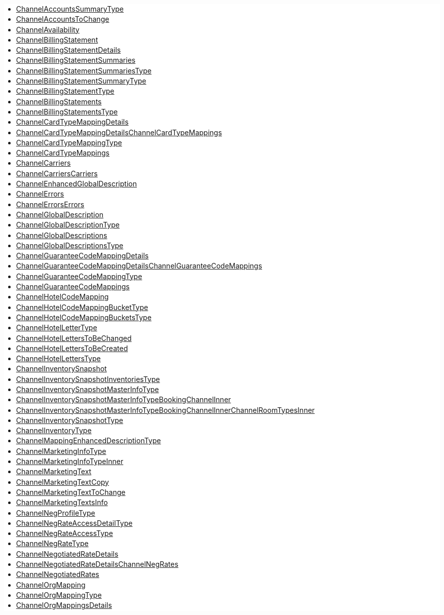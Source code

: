  - [ChannelAccountsSummaryType](docs/ChannelAccountsSummaryType.md)
 - [ChannelAccountsToChange](docs/ChannelAccountsToChange.md)
 - [ChannelAvailability](docs/ChannelAvailability.md)
 - [ChannelBillingStatement](docs/ChannelBillingStatement.md)
 - [ChannelBillingStatementDetails](docs/ChannelBillingStatementDetails.md)
 - [ChannelBillingStatementSummaries](docs/ChannelBillingStatementSummaries.md)
 - [ChannelBillingStatementSummariesType](docs/ChannelBillingStatementSummariesType.md)
 - [ChannelBillingStatementSummaryType](docs/ChannelBillingStatementSummaryType.md)
 - [ChannelBillingStatementType](docs/ChannelBillingStatementType.md)
 - [ChannelBillingStatements](docs/ChannelBillingStatements.md)
 - [ChannelBillingStatementsType](docs/ChannelBillingStatementsType.md)
 - [ChannelCardTypeMappingDetails](docs/ChannelCardTypeMappingDetails.md)
 - [ChannelCardTypeMappingDetailsChannelCardTypeMappings](docs/ChannelCardTypeMappingDetailsChannelCardTypeMappings.md)
 - [ChannelCardTypeMappingType](docs/ChannelCardTypeMappingType.md)
 - [ChannelCardTypeMappings](docs/ChannelCardTypeMappings.md)
 - [ChannelCarriers](docs/ChannelCarriers.md)
 - [ChannelCarriersCarriers](docs/ChannelCarriersCarriers.md)
 - [ChannelEnhancedGlobalDescription](docs/ChannelEnhancedGlobalDescription.md)
 - [ChannelErrors](docs/ChannelErrors.md)
 - [ChannelErrorsErrors](docs/ChannelErrorsErrors.md)
 - [ChannelGlobalDescription](docs/ChannelGlobalDescription.md)
 - [ChannelGlobalDescriptionType](docs/ChannelGlobalDescriptionType.md)
 - [ChannelGlobalDescriptions](docs/ChannelGlobalDescriptions.md)
 - [ChannelGlobalDescriptionsType](docs/ChannelGlobalDescriptionsType.md)
 - [ChannelGuaranteeCodeMappingDetails](docs/ChannelGuaranteeCodeMappingDetails.md)
 - [ChannelGuaranteeCodeMappingDetailsChannelGuaranteeCodeMappings](docs/ChannelGuaranteeCodeMappingDetailsChannelGuaranteeCodeMappings.md)
 - [ChannelGuaranteeCodeMappingType](docs/ChannelGuaranteeCodeMappingType.md)
 - [ChannelGuaranteeCodeMappings](docs/ChannelGuaranteeCodeMappings.md)
 - [ChannelHotelCodeMapping](docs/ChannelHotelCodeMapping.md)
 - [ChannelHotelCodeMappingBucketType](docs/ChannelHotelCodeMappingBucketType.md)
 - [ChannelHotelCodeMappingBucketsType](docs/ChannelHotelCodeMappingBucketsType.md)
 - [ChannelHotelLetterType](docs/ChannelHotelLetterType.md)
 - [ChannelHotelLettersToBeChanged](docs/ChannelHotelLettersToBeChanged.md)
 - [ChannelHotelLettersToBeCreated](docs/ChannelHotelLettersToBeCreated.md)
 - [ChannelHotelLettersType](docs/ChannelHotelLettersType.md)
 - [ChannelInventorySnapshot](docs/ChannelInventorySnapshot.md)
 - [ChannelInventorySnapshotInventoriesType](docs/ChannelInventorySnapshotInventoriesType.md)
 - [ChannelInventorySnapshotMasterInfoType](docs/ChannelInventorySnapshotMasterInfoType.md)
 - [ChannelInventorySnapshotMasterInfoTypeBookingChannelInner](docs/ChannelInventorySnapshotMasterInfoTypeBookingChannelInner.md)
 - [ChannelInventorySnapshotMasterInfoTypeBookingChannelInnerChannelRoomTypesInner](docs/ChannelInventorySnapshotMasterInfoTypeBookingChannelInnerChannelRoomTypesInner.md)
 - [ChannelInventorySnapshotType](docs/ChannelInventorySnapshotType.md)
 - [ChannelInventoryType](docs/ChannelInventoryType.md)
 - [ChannelMappingEnhancedDescriptionType](docs/ChannelMappingEnhancedDescriptionType.md)
 - [ChannelMarketingInfoType](docs/ChannelMarketingInfoType.md)
 - [ChannelMarketingInfoTypeInner](docs/ChannelMarketingInfoTypeInner.md)
 - [ChannelMarketingText](docs/ChannelMarketingText.md)
 - [ChannelMarketingTextCopy](docs/ChannelMarketingTextCopy.md)
 - [ChannelMarketingTextToChange](docs/ChannelMarketingTextToChange.md)
 - [ChannelMarketingTextsInfo](docs/ChannelMarketingTextsInfo.md)
 - [ChannelNegProfileType](docs/ChannelNegProfileType.md)
 - [ChannelNegRateAccessDetailType](docs/ChannelNegRateAccessDetailType.md)
 - [ChannelNegRateAccessType](docs/ChannelNegRateAccessType.md)
 - [ChannelNegRateType](docs/ChannelNegRateType.md)
 - [ChannelNegotiatedRateDetails](docs/ChannelNegotiatedRateDetails.md)
 - [ChannelNegotiatedRateDetailsChannelNegRates](docs/ChannelNegotiatedRateDetailsChannelNegRates.md)
 - [ChannelNegotiatedRates](docs/ChannelNegotiatedRates.md)
 - [ChannelOrgMapping](docs/ChannelOrgMapping.md)
 - [ChannelOrgMappingType](docs/ChannelOrgMappingType.md)
 - [ChannelOrgMappingsDetails](docs/ChannelOrgMappingsDetails.md)